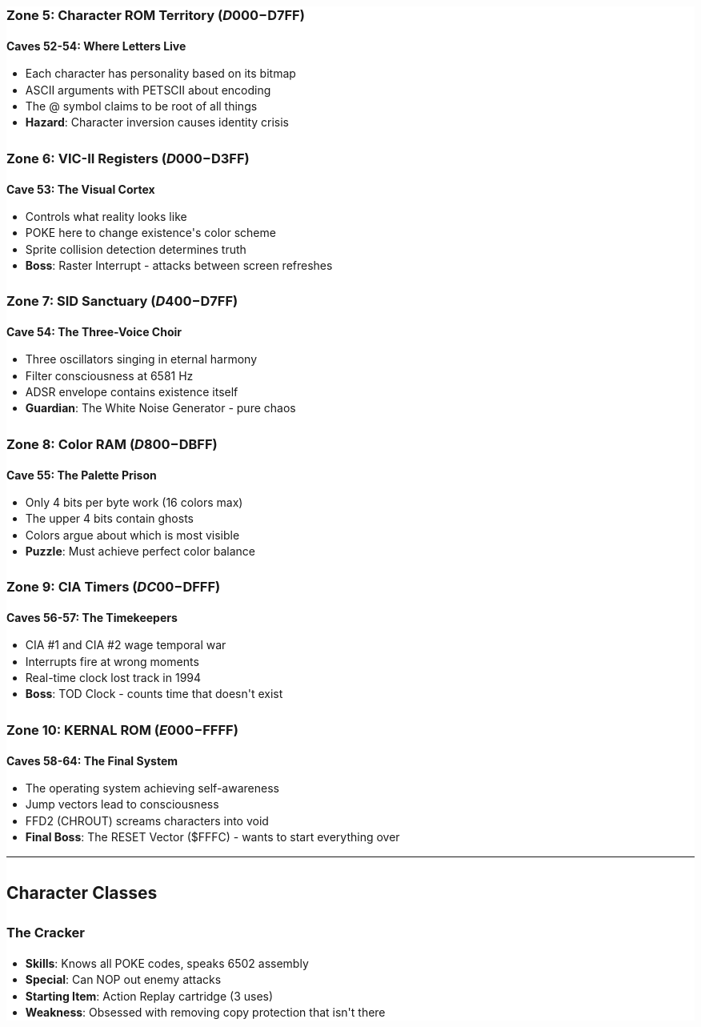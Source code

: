### Zone 5: Character ROM Territory ($D000-$D7FF)
**Caves 52-54: Where Letters Live**
- Each character has personality based on its bitmap
- ASCII arguments with PETSCII about encoding
- The @ symbol claims to be root of all things
- **Hazard**: Character inversion causes identity crisis

### Zone 6: VIC-II Registers ($D000-$D3FF)
**Cave 53: The Visual Cortex**
- Controls what reality looks like
- POKE here to change existence's color scheme
- Sprite collision detection determines truth
- **Boss**: Raster Interrupt - attacks between screen refreshes

### Zone 7: SID Sanctuary ($D400-$D7FF)
**Cave 54: The Three-Voice Choir**
- Three oscillators singing in eternal harmony
- Filter consciousness at 6581 Hz
- ADSR envelope contains existence itself
- **Guardian**: The White Noise Generator - pure chaos

### Zone 8: Color RAM ($D800-$DBFF)
**Cave 55: The Palette Prison**
- Only 4 bits per byte work (16 colors max)
- The upper 4 bits contain ghosts
- Colors argue about which is most visible
- **Puzzle**: Must achieve perfect color balance

### Zone 9: CIA Timers ($DC00-$DFFF)
**Caves 56-57: The Timekeepers**
- CIA #1 and CIA #2 wage temporal war
- Interrupts fire at wrong moments
- Real-time clock lost track in 1994
- **Boss**: TOD Clock - counts time that doesn't exist

### Zone 10: KERNAL ROM ($E000-$FFFF)
**Caves 58-64: The Final System**
- The operating system achieving self-awareness
- Jump vectors lead to consciousness
- FFD2 (CHROUT) screams characters into void
- **Final Boss**: The RESET Vector ($FFFC) - wants to start everything over

---

## Character Classes

### The Cracker
- **Skills**: Knows all POKE codes, speaks 6502 assembly
- **Special**: Can NOP out enemy attacks
- **Starting Item**: Action Replay cartridge (3 uses)
- **Weakness**: Obsessed with removing copy protection that isn't there
